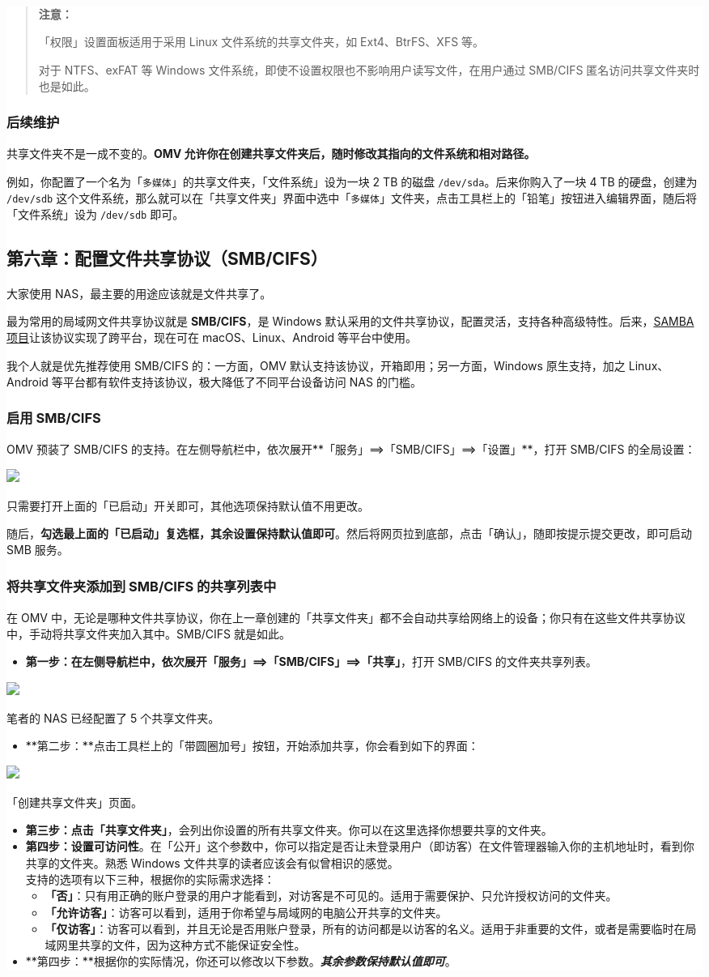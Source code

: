 > **注意：**
> 
> 「权限」设置面板适用于采用 Linux 文件系统的共享文件夹，如 Ext4、BtrFS、XFS 等。
> 
> 对于 NTFS、exFAT 等 Windows 文件系统，即使不设置权限也不影响用户读写文件，在用户通过 SMB/CIFS 匿名访问共享文件夹时也是如此。

### 后续维护

共享文件夹不是一成不变的。**OMV 允许你在创建共享文件夹后，随时修改其指向的文件系统和相对路径。**

例如，你配置了一个名为「`多媒体`」的共享文件夹，「文件系统」设为一块 2 TB 的磁盘 `/dev/sda`。后来你购入了一块 4 TB 的硬盘，创建为 `/dev/sdb` 这个文件系统，那么就可以在「共享文件夹」界面中选中「`多媒体`」文件夹，点击工具栏上的「铅笔」按钮进入编辑界面，随后将「文件系统」设为 `/dev/sdb` 即可。

第六章：配置文件共享协议（SMB/CIFS）
----------------------

大家使用 NAS，最主要的用途应该就是文件共享了。

最为常用的局域网文件共享协议就是 **SMB/CIFS**，是 Windows 默认采用的文件共享协议，配置灵活，支持各种高级特性。后来，[SAMBA 项目](https://www.samba.org/)让该协议实现了跨平台，现在可在 macOS、Linux、Android 等平台中使用。

我个人就是优先推荐使用 SMB/CIFS 的：一方面，OMV 默认支持该协议，开箱即用；另一方面，Windows 原生支持，加之 Linux、Android 等平台都有软件支持该协议，极大降低了不同平台设备访问 NAS 的门槛。

### 启用 SMB/CIFS

OMV 预装了 SMB/CIFS 的支持。在左侧导航栏中，依次展开**「服务」==>「SMB/CIFS」==>「设置」**，打开 SMB/CIFS 的全局设置：

![](https://cdnfile.sspai.com/2025/08/14/7797a25b91860627864ab8978b96c347.png?imageView2/2/w/1120/q/90/interlace/1/ignore-error/1/format/webp)

只需要打开上面的「已启动」开关即可，其他选项保持默认值不用更改。

随后，**勾选最上面的「已启动」复选框，其余设置保持默认值即可**。然后将网页拉到底部，点击「确认」，随即按提示提交更改，即可启动 SMB 服务。

### 将共享文件夹添加到 SMB/CIFS 的共享列表中

在 OMV 中，无论是哪种文件共享协议，你在上一章创建的「共享文件夹」都不会自动共享给网络上的设备；你只有在这些文件共享协议中，手动将共享文件夹加入其中。SMB/CIFS 就是如此。

-   **第一步：**在左侧导航栏中，依次展开**「服务」==>「SMB/CIFS」==>「共享」**，打开 SMB/CIFS 的文件夹共享列表。

![](https://cdnfile.sspai.com/2025/08/23/bfd4f7d67d19831f2f74a0dad896ab7a.png?imageView2/2/w/1120/q/90/interlace/1/ignore-error/1/format/webp)

笔者的 NAS 已经配置了 5 个共享文件夹。

-   **第二步：**点击工具栏上的「带圆圈加号」按钮，开始添加共享，你会看到如下的界面：

![](https://cdnfile.sspai.com/2025/08/23/a33eabebb199393c9a3cd3d18940cc5d.png?imageView2/2/w/1120/q/90/interlace/1/ignore-error/1/format/webp)

「创建共享文件夹」页面。

-   **第三步：点击「共享文件夹」**，会列出你设置的所有共享文件夹。你可以在这里选择你想要共享的文件夹。
-   **第四步：设置可访问性**。在「公开」这个参数中，你可以指定是否让未登录用户（即访客）在文件管理器输入你的主机地址时，看到你共享的文件夹。熟悉 Windows 文件共享的读者应该会有似曾相识的感觉。  
    支持的选项有以下三种，根据你的实际需求选择：
    -   **「否」**：只有用正确的账户登录的用户才能看到，对访客是不可见的。适用于需要保护、只允许授权访问的文件夹。
    -   **「允许访客」**：访客可以看到，适用于你希望与局域网的电脑公开共享的文件夹。
    -   **「仅访客」**：访客可以看到，并且无论是否用账户登录，所有的访问都是以访客的名义。适用于非重要的文件，或者是需要临时在局域网里共享的文件，因为这种方式不能保证安全性。
-   **第四步：**根据你的实际情况，你还可以修改以下参数。_**其余参数保持默认值即可**_。

